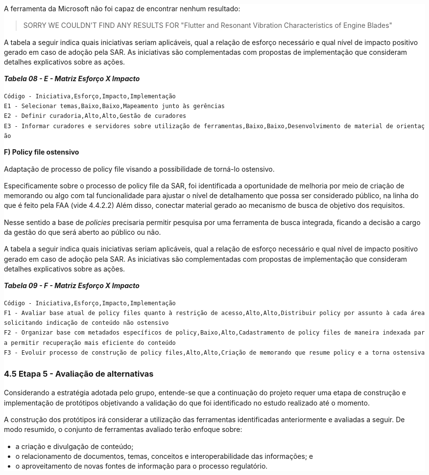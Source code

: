 A ferramenta  da Microsoft não foi capaz de encontrar nenhum resultado:

> SORRY WE COULDN'T FIND ANY RESULTS FOR "Flutter and Resonant Vibration Characteristics of Engine Blades"

A tabela a seguir indica quais iniciativas seriam aplicáveis, qual a relação de esforço necessário e qual nível de impacto positivo gerado em caso de adoção pela SAR. As iniciativas são complementadas com propostas de implementação que consideram detalhes explicativos sobre as ações.

***Tabela 08 - E - Matriz Esforço X Impacto***

```csvpreview {header="true"}
Código - Iniciativa,Esforço,Impacto,Implementação
E1 - Selecionar temas,Baixo,Baixo,Mapeamento junto às gerências
E2 - Definir curadoria,Alto,Alto,Gestão de curadores
E3 - Informar curadores e servidores sobre utilização de ferramentas,Baixo,Baixo,Desenvolvimento de material de orientação
```

**F) Policy file ostensivo**

Adaptação de processo de policy file visando a possibilidade de torná-lo ostensivo.

Especificamente sobre o processo de policy file da SAR, foi identificada a oportunidade de melhoria por meio de criação de memorando ou algo com tal funcionalidade para ajustar o nível de detalhamento que possa ser considerado público, na linha do que é feito pela FAA (vide 4.4.2.2) Além disso, conectar material gerado ao mecanismo de busca de objetivo dos requisitos.

Nesse sentido a base de *policies* precisaria permitir pesquisa por uma ferramenta de busca integrada, ficando a decisão a cargo da gestão do que será aberto ao público ou não. 

A tabela a seguir indica quais iniciativas seriam aplicáveis, qual a relação de esforço necessário e qual nível de impacto positivo gerado em caso de adoção pela SAR. As iniciativas são complementadas com propostas de implementação que consideram detalhes explicativos sobre as ações.

***Tabela 09 - F - Matriz Esforço X Impacto***

```csvpreview {header="true"}
Código - Iniciativa,Esforço,Impacto,Implementação
F1 - Avaliar base atual de policy files quanto à restrição de acesso,Alto,Alto,Distribuir policy por assunto à cada área solicitando indicação de conteúdo não ostensivo
F2 - Organizar base com metadados específicos de policy,Baixo,Alto,Cadastramento de policy files de maneira indexada para permitir recuperação mais eficiente do conteúdo
F3 - Evoluir processo de construção de policy files,Alto,Alto,Criação de memorando que resume policy e a torna ostensiva
```

### 4.5 Etapa 5 - Avaliação de alternativas 

Considerando a estratégia adotada pelo grupo, entende-se que a continuação do projeto requer uma etapa de construção e implementação de protótipos objetivando a validação do que foi identificado no estudo realizado até o momento.

A construção dos protótipos irá considerar a utilização das ferramentas identificadas anteriormente e avaliadas a seguir. De modo resumido, o conjunto de ferramentas avaliado terão enfoque sobre:

- a criação e divulgação de conteúdo;
- o relacionamento de documentos, temas, conceitos e interoperabilidade das informações; e
- o aproveitamento de novas fontes de informação para o processo regulatório.

